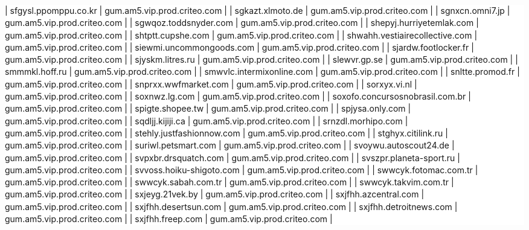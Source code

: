 | sfgysl.ppomppu.co.kr | gum.am5.vip.prod.criteo.com |
| sgkazt.xlmoto.de | gum.am5.vip.prod.criteo.com |
| sgnxcn.omni7.jp | gum.am5.vip.prod.criteo.com |
| sgwqoz.toddsnyder.com | gum.am5.vip.prod.criteo.com |
| shepyj.hurriyetemlak.com | gum.am5.vip.prod.criteo.com |
| shtptt.cupshe.com | gum.am5.vip.prod.criteo.com |
| shwahh.vestiairecollective.com | gum.am5.vip.prod.criteo.com |
| siewmi.uncommongoods.com | gum.am5.vip.prod.criteo.com |
| sjardw.footlocker.fr | gum.am5.vip.prod.criteo.com |
| sjyskm.litres.ru | gum.am5.vip.prod.criteo.com |
| slewvr.gp.se | gum.am5.vip.prod.criteo.com |
| smmmkl.hoff.ru | gum.am5.vip.prod.criteo.com |
| smwvlc.intermixonline.com | gum.am5.vip.prod.criteo.com |
| snltte.promod.fr | gum.am5.vip.prod.criteo.com |
| snprxx.wwfmarket.com | gum.am5.vip.prod.criteo.com |
| sorxyx.vi.nl | gum.am5.vip.prod.criteo.com |
| soxnwz.lg.com | gum.am5.vip.prod.criteo.com |
| soxofo.concursosnobrasil.com.br | gum.am5.vip.prod.criteo.com |
| spigte.shopee.tw | gum.am5.vip.prod.criteo.com |
| spjysa.only.com | gum.am5.vip.prod.criteo.com |
| sqdljj.kijiji.ca | gum.am5.vip.prod.criteo.com |
| srnzdl.morhipo.com | gum.am5.vip.prod.criteo.com |
| stehly.justfashionnow.com | gum.am5.vip.prod.criteo.com |
| stghyx.citilink.ru | gum.am5.vip.prod.criteo.com |
| suriwl.petsmart.com | gum.am5.vip.prod.criteo.com |
| svoywu.autoscout24.de | gum.am5.vip.prod.criteo.com |
| svpxbr.drsquatch.com | gum.am5.vip.prod.criteo.com |
| svszpr.planeta-sport.ru | gum.am5.vip.prod.criteo.com |
| svvoss.hoiku-shigoto.com | gum.am5.vip.prod.criteo.com |
| swwcyk.fotomac.com.tr | gum.am5.vip.prod.criteo.com |
| swwcyk.sabah.com.tr | gum.am5.vip.prod.criteo.com |
| swwcyk.takvim.com.tr | gum.am5.vip.prod.criteo.com |
| sxjeyg.21vek.by | gum.am5.vip.prod.criteo.com |
| sxjfhh.azcentral.com | gum.am5.vip.prod.criteo.com |
| sxjfhh.desertsun.com | gum.am5.vip.prod.criteo.com |
| sxjfhh.detroitnews.com | gum.am5.vip.prod.criteo.com |
| sxjfhh.freep.com | gum.am5.vip.prod.criteo.com |